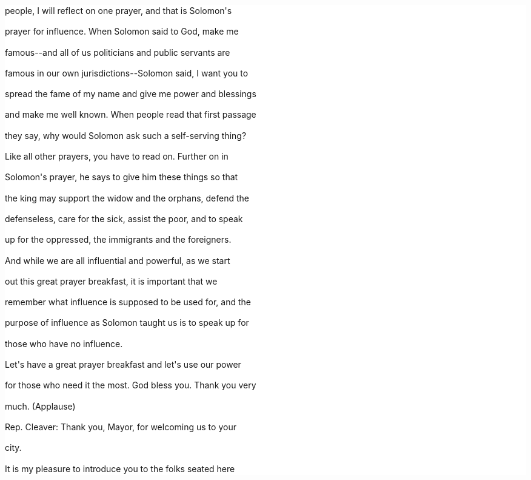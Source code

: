 
 people, I will reflect on one prayer, and that is Solomon's 


 prayer for influence. When Solomon said to God, make me 


 famous--and all of us politicians and public servants are 


 famous in our own jurisdictions--Solomon said, I want you to 


 spread the fame of my name and give me power and blessings 


 and make me well known. When people read that first passage 


 they say, why would Solomon ask such a self-serving thing? 


 Like all other prayers, you have to read on. Further on in 


 Solomon's prayer, he says to give him these things so that 


 the king may support the widow and the orphans, defend the 


 defenseless, care for the sick, assist the poor, and to speak 


 up for the oppressed, the immigrants and the foreigners.



 And while we are all influential and powerful, as we start 


 out this great prayer breakfast, it is important that we 


 remember what influence is supposed to be used for, and the 


 purpose of influence as Solomon taught us is to speak up for 


 those who have no influence.



 Let's have a great prayer breakfast and let's use our power 


 for those who need it the most. God bless you. Thank you very 


 much. (Applause)



 Rep. Cleaver: Thank you, Mayor, for welcoming us to your 


 city.



 It is my pleasure to introduce you to the folks seated here 

